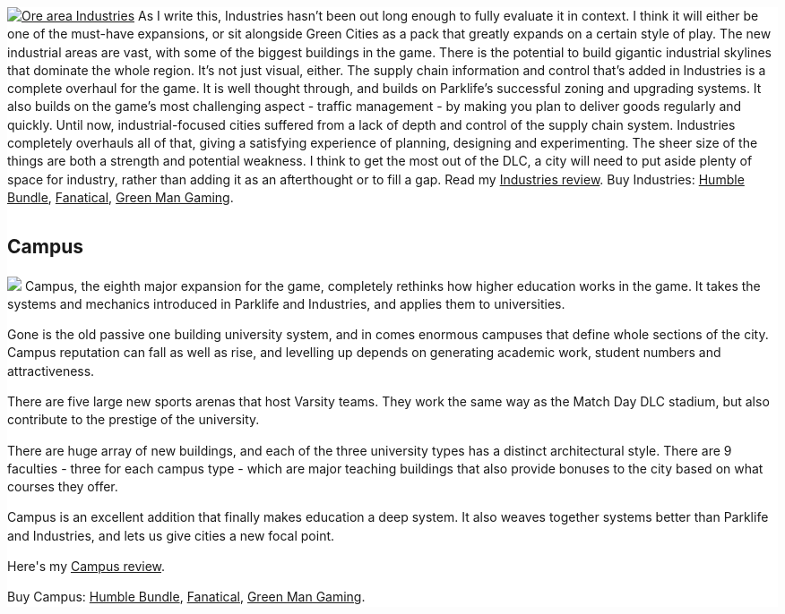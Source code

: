 

[![Ore area Industries](https://www.lovecitiesskylines.com/wp-content/uploads/2018/10/ore-area-view-1.jpg)](https://www.lovecitiesskylines.com/wp-content/uploads/2018/10/ore-area-view-1.jpg)
As I write this, Industries hasn’t been out long enough to fully evaluate it in context. I think it will either be one of the must-have expansions, or sit alongside Green Cities as a pack that greatly expands on a certain style of play.
The new industrial areas are vast, with some of the biggest buildings in the game. There is the potential to build gigantic industrial skylines that dominate the whole region. It’s not just visual, either. The supply chain information and control that’s added in Industries is a complete overhaul for the game.
It is well thought through, and builds on Parklife’s successful zoning and upgrading systems. It also builds on the game’s most challenging aspect - traffic management - by making you plan to deliver goods regularly and quickly.
Until now, industrial-focused cities suffered from a lack of depth and control of the supply chain system. Industries completely overhauls all of that, giving a satisfying experience of planning, designing and experimenting.
The sheer size of the things are both a strength and potential weakness. I think to get the most out of the DLC, a city will need to put aside plenty of space for industry, rather than adding it as an afterthought or to fill a gap.
Read my [Industries review](https://www.lovecitiesskylines.com/industries-expansion-review/).
Buy Industries: [Humble Bundle](https://www.humblebundle.com/store/cities-skylines-industries?partner=twcb&charity=136345), [Fanatical](http://www.anrdoezrs.net/links/8883448/type/dlg/https://www.fanatical.com/en/dlc/cities-skylines-industries-plus), [Green Man Gaming](https://www.greenmangaming.com/games/cities-skylines-industries-plus/?tap_a=1964-996bbb&tap_s=339337-f53b1f).
## Campus


[![](https://www.lovecitiesskylines.com/wp-content/uploads/2019/05/20190527165427_1.jpg)](https://www.lovecitiesskylines.com/wp-content/uploads/2019/05/20190527165427_1.jpg)
Campus, the eighth major expansion for the game, completely rethinks how higher education works in the game. It takes the systems and mechanics introduced in Parklife and Industries, and applies them to universities.

Gone is the old passive one building university system, and in comes enormous campuses that define whole sections of the city. Campus reputation can fall as well as rise, and levelling up depends on generating academic work, student numbers and attractiveness.

There are five large new sports arenas that host Varsity teams. They work the same way as the Match Day DLC stadium, but also contribute to the prestige of the university.

There are huge array of new buildings, and each of the three university types has a distinct architectural style. There are 9 faculties - three for each campus type - which are major teaching buildings that also provide bonuses to the city based on what courses they offer.

Campus is an excellent addition that finally makes education a deep system. It also weaves together systems better than Parklife and Industries, and lets us give cities a new focal point.

Here's my [Campus review](https://www.lovecitiesskylines.com/campus-review/).

Buy Campus: [Humble Bundle](http://href="https://www.humblebundle.com/store/cities-skylines-campus?partner=twcb), [Fanatical](http://href="http://www.anrdoezrs.net/links/8883448/type/dlg/https://www.fanatical.com/en/dlc/cities-skylines-campus), [Green Man Gaming](http://href="http://www.anrdoezrs.net/links/8883448/type/dlg/https://www.greenmangaming.com/games/cities-skylines-campus-pc/).